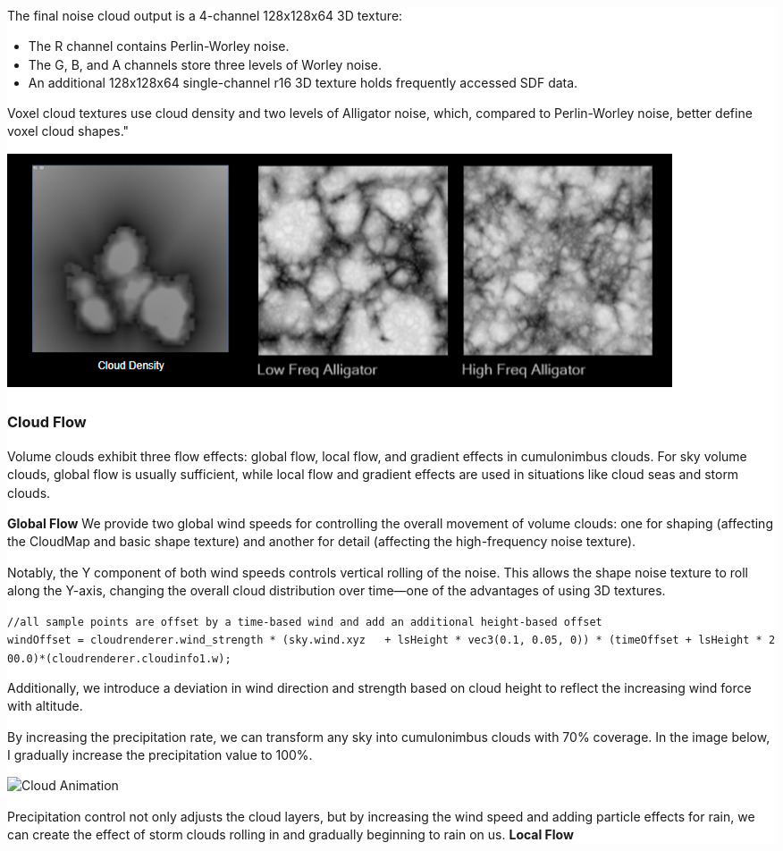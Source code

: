 The final noise cloud output is a 4-channel 128x128x64 3D texture:

- The R channel contains Perlin-Worley noise.
- The G, B, and A channels store three levels of Worley noise.
- An additional 128x128x64 single-channel r16 3D texture holds frequently accessed SDF data.

Voxel cloud textures use cloud density and two levels of Alligator noise, which, compared to Perlin-Worley noise, better define voxel cloud shapes."

![](./SkyEngine/Screenshots/ModelCloudTex.png)



### Cloud Flow
Volume clouds exhibit three flow effects: global flow, local flow, and gradient effects in cumulonimbus clouds. For sky volume clouds, global flow is usually sufficient, while local flow and gradient effects are used in situations like cloud seas and storm clouds.

**Global Flow**
We provide two global wind speeds for controlling the overall movement of volume clouds: one for shaping (affecting the CloudMap and basic shape texture) and another for detail (affecting the high-frequency noise texture). 

Notably, the Y component of both wind speeds controls vertical rolling of the noise. This allows the shape noise texture to roll along the Y-axis, changing the overall cloud distribution over time—one of the advantages of using 3D textures.


```
//all sample points are offset by a time-based wind and add an additional height-based offset
windOffset = cloudrenderer.wind_strength * (sky.wind.xyz   + lsHeight * vec3(0.1, 0.05, 0)) * (timeOffset + lsHeight * 200.0)*(cloudrenderer.cloudinfo1.w);
```
Additionally, we introduce a deviation in wind direction and strength based on cloud height to reflect the increasing wind force with altitude.

By increasing the precipitation rate, we can transform any sky into cumulonimbus clouds with 70% coverage. In the image below, I gradually increase the precipitation value to 100%.

![Cloud Animation](./SkyEngine/Screenshots/CloudAnimation.gif)

Precipitation control not only adjusts the cloud layers, but by increasing the wind speed and adding particle effects for rain, we can create the effect of storm clouds rolling in and gradually beginning to rain on us.
**Local Flow**
